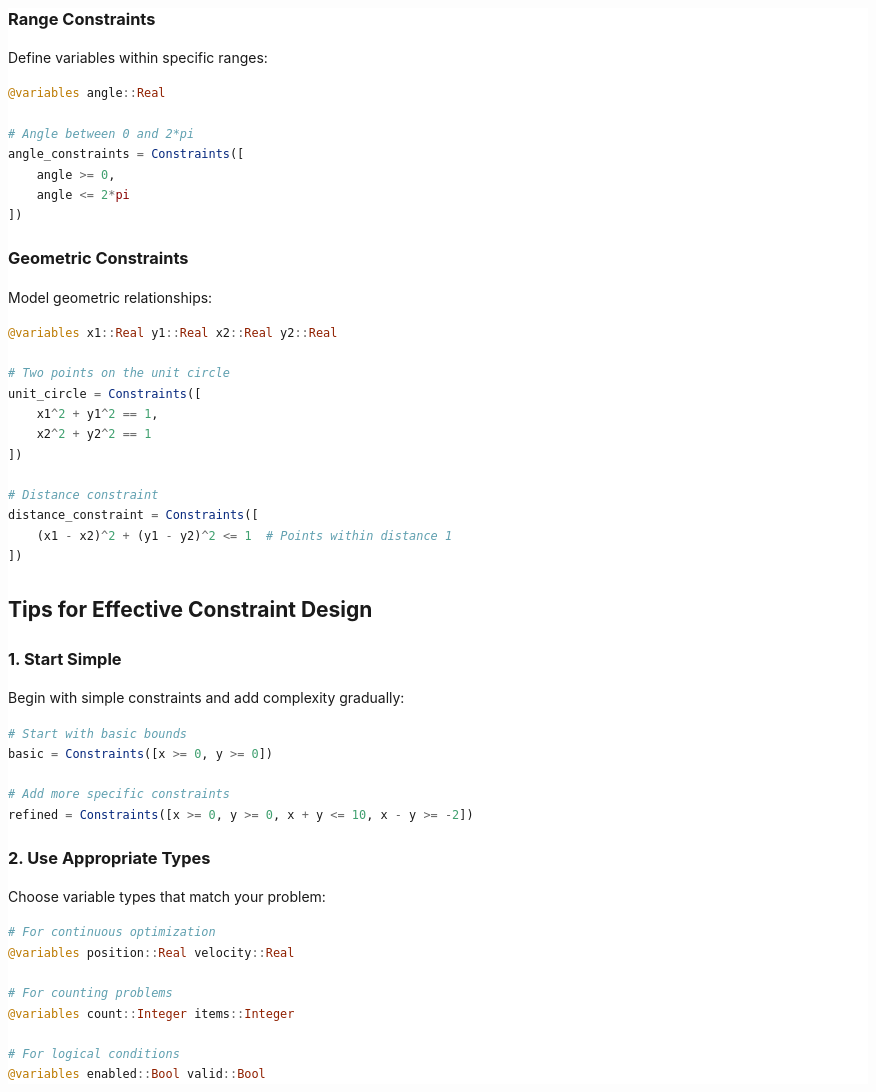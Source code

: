 ### Range Constraints

Define variables within specific ranges:

```julia
@variables angle::Real

# Angle between 0 and 2*pi
angle_constraints = Constraints([
    angle >= 0,
    angle <= 2*pi
])
```

### Geometric Constraints

Model geometric relationships:

```julia
@variables x1::Real y1::Real x2::Real y2::Real

# Two points on the unit circle
unit_circle = Constraints([
    x1^2 + y1^2 == 1,
    x2^2 + y2^2 == 1
])

# Distance constraint
distance_constraint = Constraints([
    (x1 - x2)^2 + (y1 - y2)^2 <= 1  # Points within distance 1
])
```

## Tips for Effective Constraint Design

### 1. Start Simple

Begin with simple constraints and add complexity gradually:

```julia
# Start with basic bounds
basic = Constraints([x >= 0, y >= 0])

# Add more specific constraints
refined = Constraints([x >= 0, y >= 0, x + y <= 10, x - y >= -2])
```

### 2. Use Appropriate Types

Choose variable types that match your problem:

```julia
# For continuous optimization
@variables position::Real velocity::Real

# For counting problems  
@variables count::Integer items::Integer

# For logical conditions
@variables enabled::Bool valid::Bool
```
